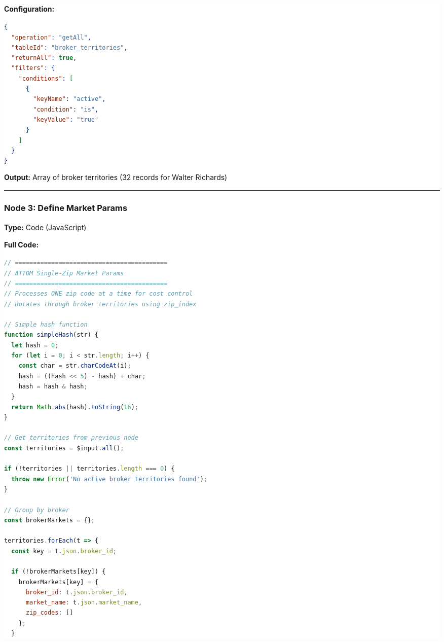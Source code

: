**Configuration:**
```json
{
  "operation": "getAll",
  "tableId": "broker_territories",
  "returnAll": true,
  "filters": {
    "conditions": [
      {
        "keyName": "active",
        "condition": "is",
        "keyValue": "true"
      }
    ]
  }
}
```

**Output:** Array of broker territories (32 records for Walter Richards)

---

### Node 3: Define Market Params

**Type:** Code (JavaScript)

**Full Code:**

```javascript
// ==========================================
// ATTOM Single-Zip Market Params
// ==========================================
// Processes ONE zip code at a time for cost control
// Rotates through broker territories using zip_index

// Simple hash function
function simpleHash(str) {
  let hash = 0;
  for (let i = 0; i < str.length; i++) {
    const char = str.charCodeAt(i);
    hash = ((hash << 5) - hash) + char;
    hash = hash & hash;
  }
  return Math.abs(hash).toString(16);
}

// Get territories from previous node
const territories = $input.all();

if (!territories || territories.length === 0) {
  throw new Error('No active broker territories found');
}

// Group by broker
const brokerMarkets = {};

territories.forEach(t => {
  const key = t.json.broker_id;
  
  if (!brokerMarkets[key]) {
    brokerMarkets[key] = {
      broker_id: t.json.broker_id,
      market_name: t.json.market_name,
      zip_codes: []
    };
  }
```